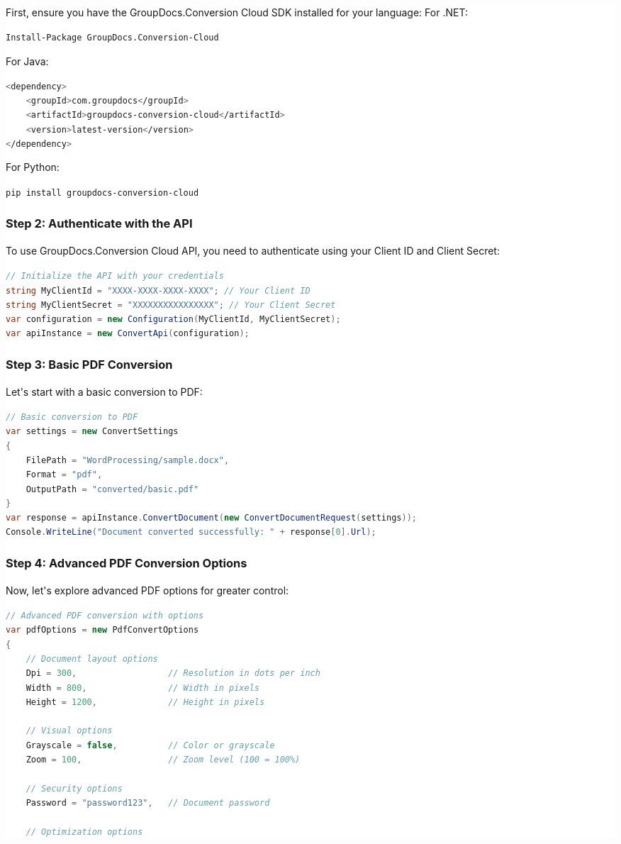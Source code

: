 First, ensure you have the GroupDocs.Conversion Cloud SDK installed for your language:
For .NET:
```bash
Install-Package GroupDocs.Conversion-Cloud
```
For Java:
```bash
<dependency>
    <groupId>com.groupdocs</groupId>
    <artifactId>groupdocs-conversion-cloud</artifactId>
    <version>latest-version</version>
</dependency>
```
For Python:
```bash
pip install groupdocs-conversion-cloud
```

### Step 2: Authenticate with the API

To use GroupDocs.Conversion Cloud API, you need to authenticate using your Client ID and Client Secret:

```csharp
// Initialize the API with your credentials
string MyClientId = "XXXX-XXXX-XXXX-XXXX"; // Your Client ID
string MyClientSecret = "XXXXXXXXXXXXXXXX"; // Your Client Secret
var configuration = new Configuration(MyClientId, MyClientSecret);
var apiInstance = new ConvertApi(configuration);
```

### Step 3: Basic PDF Conversion

Let's start with a basic conversion to PDF:

```csharp
// Basic conversion to PDF
var settings = new ConvertSettings
{
    FilePath = "WordProcessing/sample.docx",
    Format = "pdf",
    OutputPath = "converted/basic.pdf"
}
var response = apiInstance.ConvertDocument(new ConvertDocumentRequest(settings));
Console.WriteLine("Document converted successfully: " + response[0].Url);
```

### Step 4: Advanced PDF Conversion Options

Now, let's explore advanced PDF options for greater control:

```csharp
// Advanced PDF conversion with options
var pdfOptions = new PdfConvertOptions
{
    // Document layout options
    Dpi = 300,                  // Resolution in dots per inch
    Width = 800,                // Width in pixels
    Height = 1200,              // Height in pixels
    
    // Visual options
    Grayscale = false,          // Color or grayscale
    Zoom = 100,                 // Zoom level (100 = 100%)
    
    // Security options
    Password = "password123",   // Document password
    
    // Optimization options
```